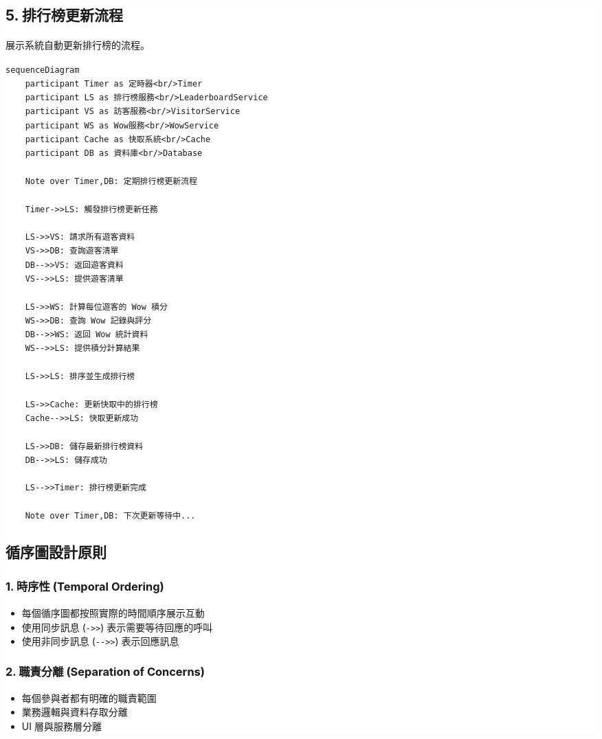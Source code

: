 ## 5. 排行榜更新流程

展示系統自動更新排行榜的流程。

```mermaid
sequenceDiagram
    participant Timer as 定時器<br/>Timer
    participant LS as 排行榜服務<br/>LeaderboardService
    participant VS as 訪客服務<br/>VisitorService
    participant WS as Wow服務<br/>WowService
    participant Cache as 快取系統<br/>Cache
    participant DB as 資料庫<br/>Database
  
    Note over Timer,DB: 定期排行榜更新流程
  
    Timer->>LS: 觸發排行榜更新任務
  
    LS->>VS: 請求所有遊客資料
    VS->>DB: 查詢遊客清單
    DB-->>VS: 返回遊客資料
    VS-->>LS: 提供遊客清單
  
    LS->>WS: 計算每位遊客的 Wow 積分
    WS->>DB: 查詢 Wow 記錄與評分
    DB-->>WS: 返回 Wow 統計資料
    WS-->>LS: 提供積分計算結果
  
    LS->>LS: 排序並生成排行榜
  
    LS->>Cache: 更新快取中的排行榜
    Cache-->>LS: 快取更新成功
  
    LS->>DB: 儲存最新排行榜資料
    DB-->>LS: 儲存成功
  
    LS-->>Timer: 排行榜更新完成
  
    Note over Timer,DB: 下次更新等待中...
```

## 循序圖設計原則

### 1. 時序性 (Temporal Ordering)

- 每個循序圖都按照實際的時間順序展示互動
- 使用同步訊息 (`->>`) 表示需要等待回應的呼叫
- 使用非同步訊息 (`-->>`) 表示回應訊息

### 2. 職責分離 (Separation of Concerns)

- 每個參與者都有明確的職責範圍
- 業務邏輯與資料存取分離
- UI 層與服務層分離

